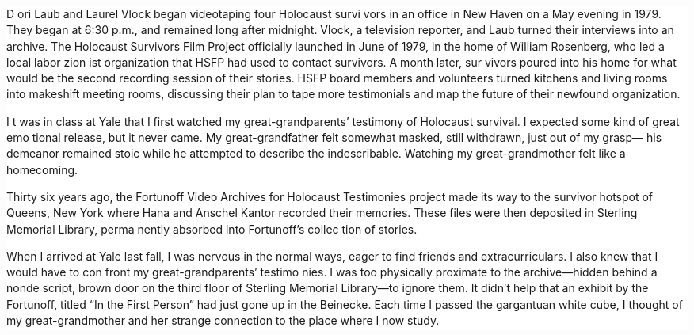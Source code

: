 D
ori Laub and Laurel Vlock began 
videotaping four Holocaust survi­
vors in an office in New Haven on a 
May evening in 1979. They began at 6:30 
p.m., and remained long after midnight. 
Vlock, a television reporter, and 
Laub turned their interviews into 
an archive. The Holocaust Survivors 
Film Project officially launched in 
June of 1979, in the home of William 
Rosenberg, who led a local labor zion­
ist organization that HSFP had used to 
contact survivors. A month later, sur­
vivors poured into his home for what 
would be the second recording session 
of their stories. HSFP board members 
and volunteers turned kitchens and 
living rooms into makeshift meeting 
rooms, discussing their plan to tape 
more testimonials and map the future 
of their newfound organization. 

I
t was in class at Yale that I first 
watched 
my 
great-grandparents’ 
testimony of Holocaust survival. I 
expected some kind of great emo­
tional release, but it never came. My 
great-grandfather felt somewhat masked, 
still withdrawn, just out of my grasp—
his demeanor remained stoic while he 
attempted to describe the indescribable. 
Watching my great-grandmother felt 
like a homecoming.

Thirty six years ago, the Fortunoff 
Video Archives for Holocaust Testimonies 
project made its way to the survivor 
hotspot of Queens, New York where 
Hana and Anschel Kantor recorded their 
memories. These files were then deposited 
in Sterling Memorial Library, perma­
nently absorbed into Fortunoff’s collec­
tion of stories. 

When I arrived at Yale last fall, I 
was nervous in the normal ways, eager 
to find friends and extracurriculars. I 
also knew that I would have to con­
front my great-grandparents’ testimo­
nies. I was too physically proximate to 
the archive—hidden behind a nonde­
script, brown door on the third floor of 
Sterling Memorial Library—to ignore 
them. It didn’t help that an exhibit by 
the Fortunoff, titled “In the First Person” 
had just gone up in the Beinecke. Each 
time I passed the gargantuan white cube, 
I thought of my great-grandmother 
and her strange connection to the place 
where I now study. 

